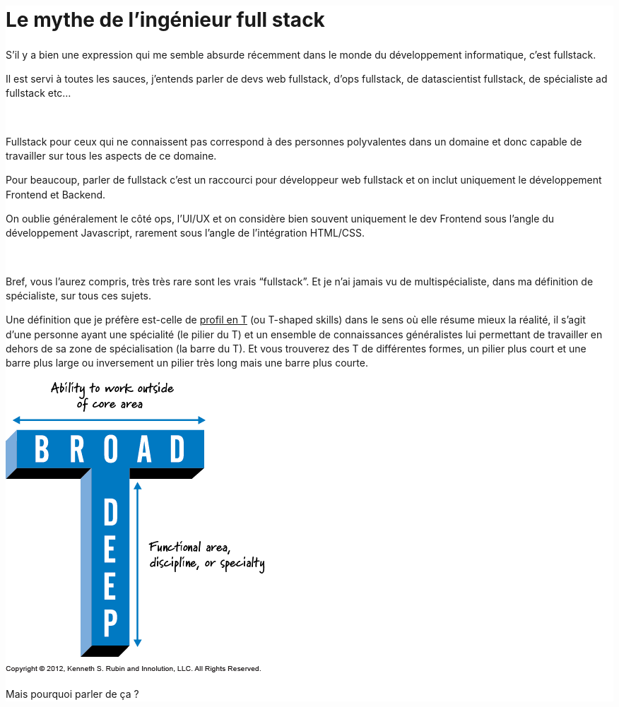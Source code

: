 # Le mythe de l’ingénieur full stack

S’il y a bien une expression qui me semble absurde récemment dans le monde du développement informatique, c’est fullstack.

Il est servi à toutes les sauces, j’entends parler de devs web fullstack, d’ops fullstack, de datascientist fullstack, de spécialiste ad fullstack etc…

 

Fullstack pour ceux qui ne connaissent pas correspond à des personnes polyvalentes dans un domaine et donc capable de travailler sur tous les aspects de ce domaine.

Pour beaucoup, parler de fullstack c’est un raccourci pour développeur web fullstack et on inclut uniquement le développement Frontend et Backend.

On oublie généralement le côté ops, l’UI/UX et on considère bien souvent uniquement le dev Frontend sous l’angle du développement Javascript, rarement sous l’angle de l’intégration HTML/CSS.

 

Bref, vous l’aurez compris, très très rare sont les vrais “fullstack”. Et je n’ai jamais vu de multispécialiste, dans ma définition de spécialiste, sur tous ces sujets.

Une définition que je préfère est-celle de [profil en T](https://en.wikipedia.org/wiki/T-shaped_skills) (ou T-shaped skills) dans le sens où elle résume mieux la réalité, il s’agit d’une personne ayant une spécialité (le pilier du T) et un ensemble de connaissances généralistes lui permettant de travailler en dehors de sa zone de spécialisation (la barre du T). Et vous trouverez des T de différentes formes, un pilier plus court et une barre plus large ou inversement un pilier très long mais une barre plus courte.

[![](/images/b2059-image4.png)](http://eventuallycoding.com/wp-content/uploads/2018/11/b2059-image4.png)

Mais pourquoi parler de ça ?
